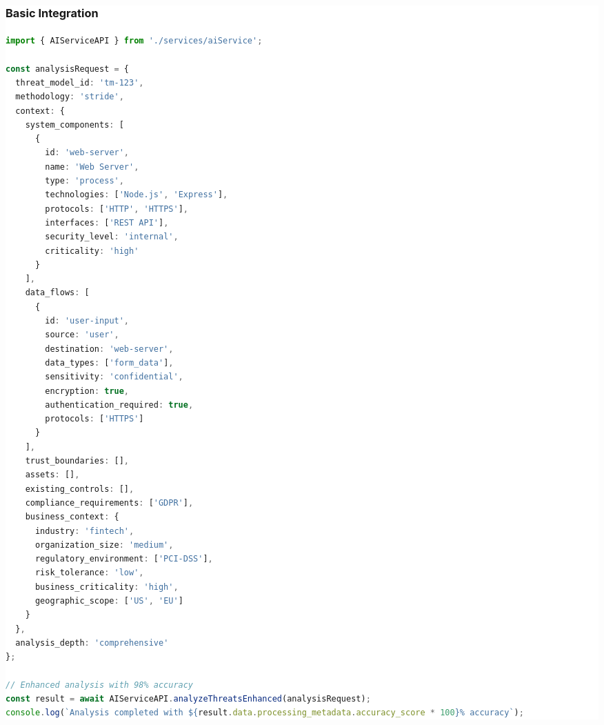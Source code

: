 ### Basic Integration
```typescript
import { AIServiceAPI } from './services/aiService';

const analysisRequest = {
  threat_model_id: 'tm-123',
  methodology: 'stride',
  context: {
    system_components: [
      {
        id: 'web-server',
        name: 'Web Server',
        type: 'process',
        technologies: ['Node.js', 'Express'],
        protocols: ['HTTP', 'HTTPS'],
        interfaces: ['REST API'],
        security_level: 'internal',
        criticality: 'high'
      }
    ],
    data_flows: [
      {
        id: 'user-input',
        source: 'user',
        destination: 'web-server',
        data_types: ['form_data'],
        sensitivity: 'confidential',
        encryption: true,
        authentication_required: true,
        protocols: ['HTTPS']
      }
    ],
    trust_boundaries: [],
    assets: [],
    existing_controls: [],
    compliance_requirements: ['GDPR'],
    business_context: {
      industry: 'fintech',
      organization_size: 'medium',
      regulatory_environment: ['PCI-DSS'],
      risk_tolerance: 'low',
      business_criticality: 'high',
      geographic_scope: ['US', 'EU']
    }
  },
  analysis_depth: 'comprehensive'
};

// Enhanced analysis with 98% accuracy
const result = await AIServiceAPI.analyzeThreatsEnhanced(analysisRequest);
console.log(`Analysis completed with ${result.data.processing_metadata.accuracy_score * 100}% accuracy`);
```
